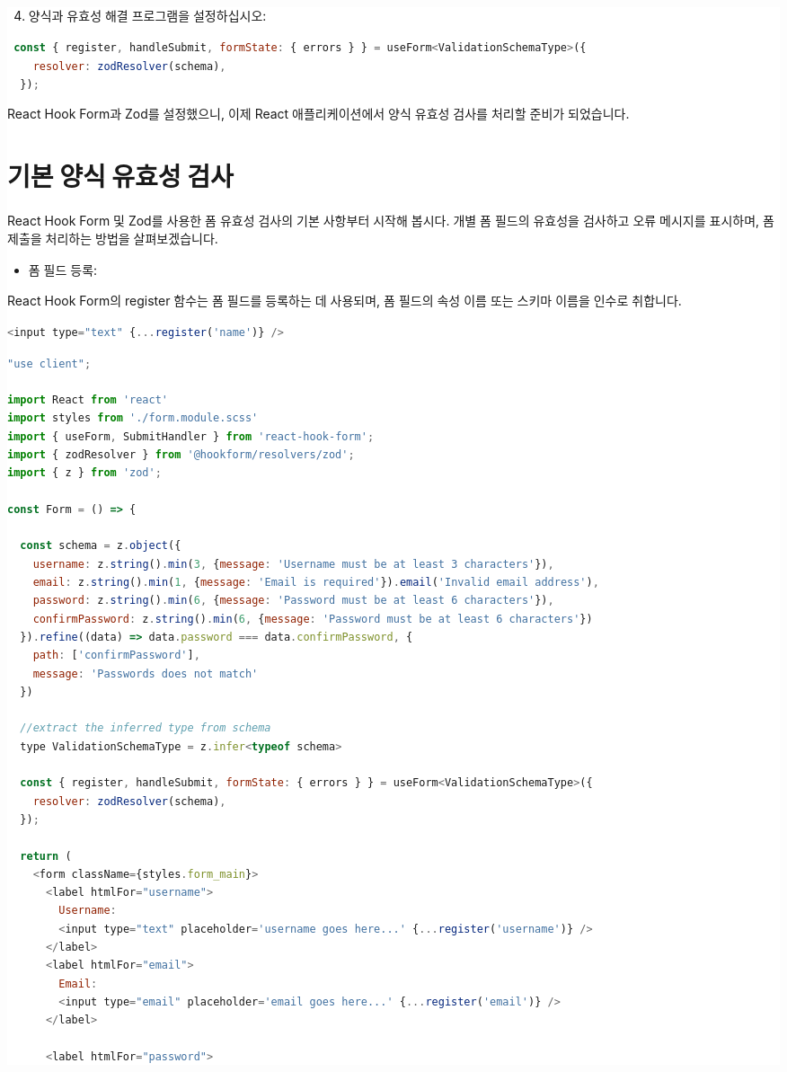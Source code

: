 

4. 양식과 유효성 해결 프로그램을 설정하십시오:

```js
 const { register, handleSubmit, formState: { errors } } = useForm<ValidationSchemaType>({
    resolver: zodResolver(schema),
  });
```

React Hook Form과 Zod를 설정했으니, 이제 React 애플리케이션에서 양식 유효성 검사를 처리할 준비가 되었습니다.

# 기본 양식 유효성 검사



React Hook Form 및 Zod를 사용한 폼 유효성 검사의 기본 사항부터 시작해 봅시다. 개별 폼 필드의 유효성을 검사하고 오류 메시지를 표시하며, 폼 제출을 처리하는 방법을 살펴보겠습니다.

- 폼 필드 등록:

React Hook Form의 register 함수는 폼 필드를 등록하는 데 사용되며, 폼 필드의 속성 이름 또는 스키마 이름을 인수로 취합니다.

```js
<input type="text" {...register('name')} />
```



```js
"use client";

import React from 'react'
import styles from './form.module.scss'
import { useForm, SubmitHandler } from 'react-hook-form';
import { zodResolver } from '@hookform/resolvers/zod';
import { z } from 'zod';

const Form = () => {

  const schema = z.object({
    username: z.string().min(3, {message: 'Username must be at least 3 characters'}),
    email: z.string().min(1, {message: 'Email is required'}).email('Invalid email address'),
    password: z.string().min(6, {message: 'Password must be at least 6 characters'}),
    confirmPassword: z.string().min(6, {message: 'Password must be at least 6 characters'})
  }).refine((data) => data.password === data.confirmPassword, {
    path: ['confirmPassword'],
    message: 'Passwords does not match'
  })

  //extract the inferred type from schema
  type ValidationSchemaType = z.infer<typeof schema>

  const { register, handleSubmit, formState: { errors } } = useForm<ValidationSchemaType>({
    resolver: zodResolver(schema),
  });

  return (
    <form className={styles.form_main}>
      <label htmlFor="username">
        Username:
        <input type="text" placeholder='username goes here...' {...register('username')} />
      </label>
      <label htmlFor="email">
        Email:
        <input type="email" placeholder='email goes here...' {...register('email')} />
      </label>

      <label htmlFor="password">
```